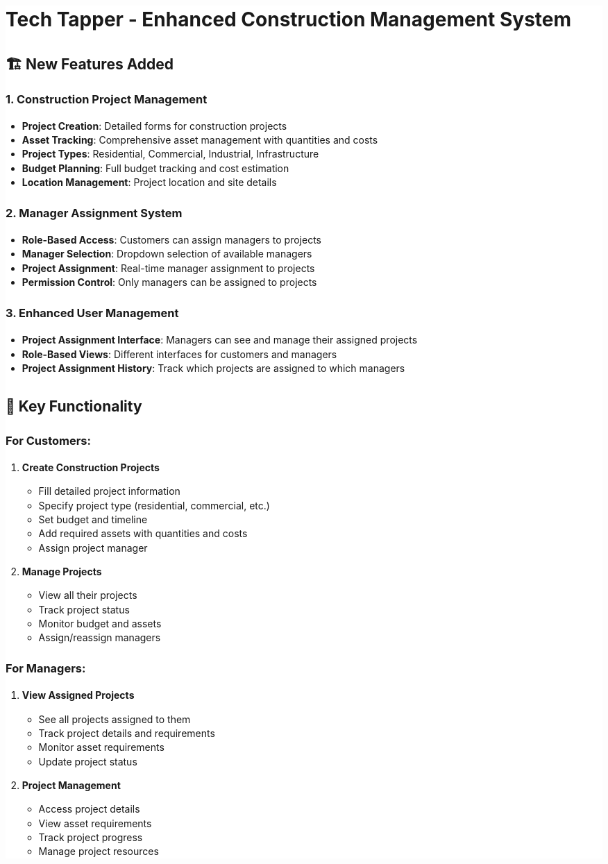 # Tech Tapper - Enhanced Construction Management System

## 🏗️ **New Features Added**

### **1. Construction Project Management**
- **Project Creation**: Detailed forms for construction projects
- **Asset Tracking**: Comprehensive asset management with quantities and costs
- **Project Types**: Residential, Commercial, Industrial, Infrastructure
- **Budget Planning**: Full budget tracking and cost estimation
- **Location Management**: Project location and site details

### **2. Manager Assignment System**
- **Role-Based Access**: Customers can assign managers to projects
- **Manager Selection**: Dropdown selection of available managers
- **Project Assignment**: Real-time manager assignment to projects
- **Permission Control**: Only managers can be assigned to projects

### **3. Enhanced User Management**
- **Project Assignment Interface**: Managers can see and manage their assigned projects
- **Role-Based Views**: Different interfaces for customers and managers
- **Project Assignment History**: Track which projects are assigned to which managers

## 🎯 **Key Functionality**

### **For Customers:**
1. **Create Construction Projects**
   - Fill detailed project information
   - Specify project type (residential, commercial, etc.)
   - Set budget and timeline
   - Add required assets with quantities and costs
   - Assign project manager

2. **Manage Projects**
   - View all their projects
   - Track project status
   - Monitor budget and assets
   - Assign/reassign managers

### **For Managers:**
1. **View Assigned Projects**
   - See all projects assigned to them
   - Track project details and requirements
   - Monitor asset requirements
   - Update project status

2. **Project Management**
   - Access project details
   - View asset requirements
   - Track project progress
   - Manage project resources
